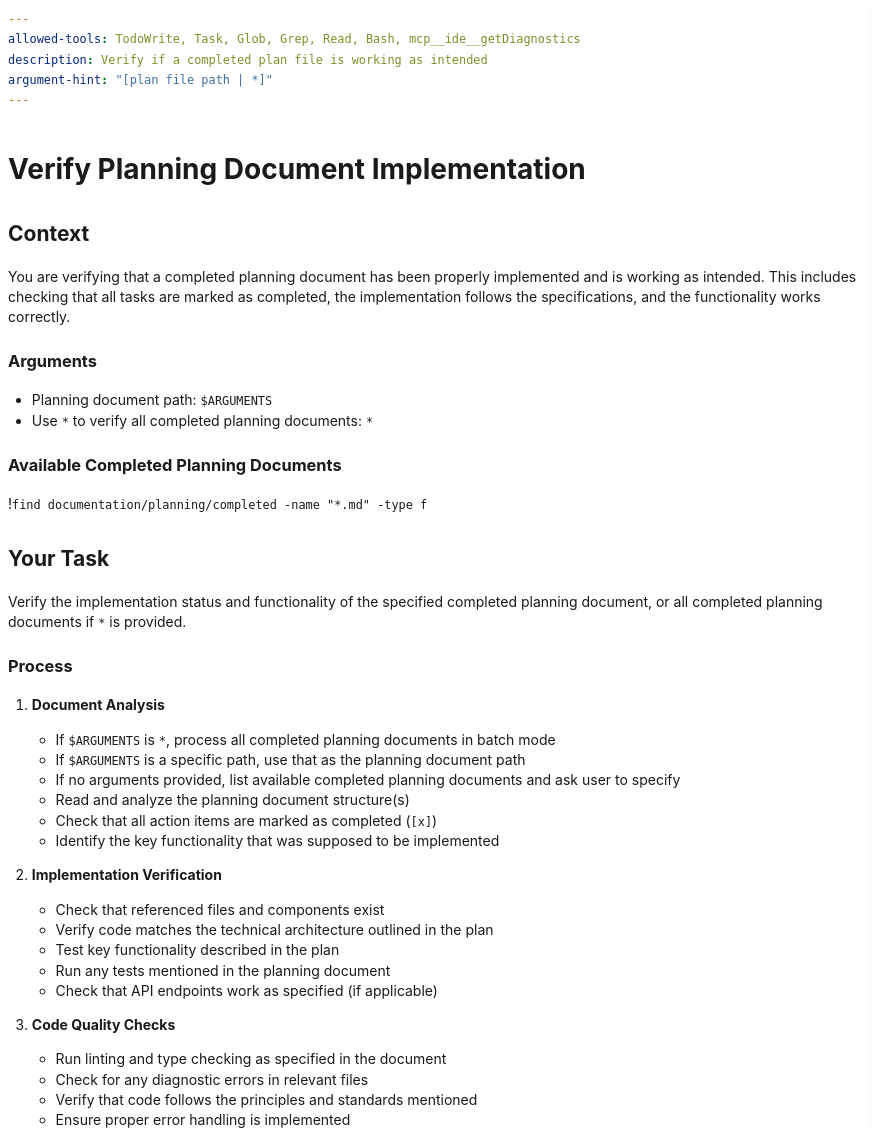 ```yaml
---
allowed-tools: TodoWrite, Task, Glob, Grep, Read, Bash, mcp__ide__getDiagnostics
description: Verify if a completed plan file is working as intended
argument-hint: "[plan file path | *]"
---
```


# Verify Planning Document Implementation

## Context

You are verifying that a completed planning document has been properly implemented and is working as intended. This includes checking that all tasks are marked as completed, the implementation follows the specifications, and the functionality works correctly.

### Arguments
- Planning document path: `$ARGUMENTS`
- Use `*` to verify all completed planning documents: `*`

### Available Completed Planning Documents
!`find documentation/planning/completed -name "*.md" -type f`

## Your Task

Verify the implementation status and functionality of the specified completed planning document, or all completed planning documents if `*` is provided.

### Process

1. **Document Analysis**
   - If `$ARGUMENTS` is `*`, process all completed planning documents in batch mode
   - If `$ARGUMENTS` is a specific path, use that as the planning document path
   - If no arguments provided, list available completed planning documents and ask user to specify
   - Read and analyze the planning document structure(s)
   - Check that all action items are marked as completed (`[x]`)
   - Identify the key functionality that was supposed to be implemented

2. **Implementation Verification**
   - Check that referenced files and components exist
   - Verify code matches the technical architecture outlined in the plan
   - Test key functionality described in the plan
   - Run any tests mentioned in the planning document
   - Check that API endpoints work as specified (if applicable)

3. **Code Quality Checks**
   - Run linting and type checking as specified in the document
   - Check for any diagnostic errors in relevant files
   - Verify that code follows the principles and standards mentioned
   - Ensure proper error handling is implemented
